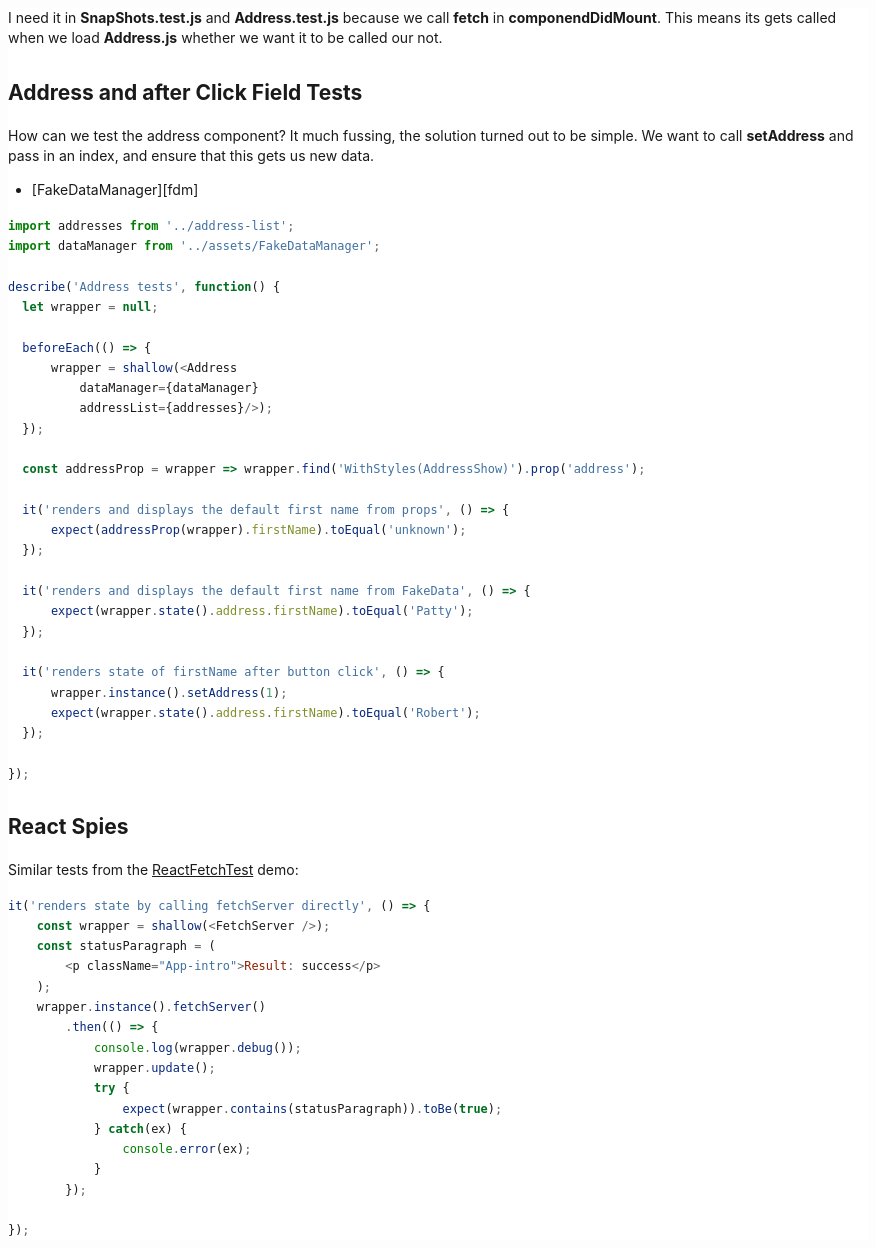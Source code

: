 I need it in **SnapShots.test.js** and **Address.test.js** because we call **fetch** in **componendDidMount**. This means its gets called when we load **Address.js** whether we want it to be called our not.


## Address and after Click Field Tests

How can we test the address component? It much fussing, the solution turned out to be simple. We want to call **setAddress** and pass in an index, and ensure that this gets us new data.

- [FakeDataManager][fdm]

```javascript
import addresses from '../address-list';
import dataManager from '../assets/FakeDataManager';

describe('Address tests', function() {
  let wrapper = null;

  beforeEach(() => {
      wrapper = shallow(<Address
          dataManager={dataManager}
          addressList={addresses}/>);
  });

  const addressProp = wrapper => wrapper.find('WithStyles(AddressShow)').prop('address');

  it('renders and displays the default first name from props', () => {
      expect(addressProp(wrapper).firstName).toEqual('unknown');
  });

  it('renders and displays the default first name from FakeData', () => {
      expect(wrapper.state().address.firstName).toEqual('Patty');
  });

  it('renders state of firstName after button click', () => {
      wrapper.instance().setAddress(1);
      expect(wrapper.state().address.firstName).toEqual('Robert');
  });

});
```

## React Spies

Similar tests from the [ReactFetchTest][wfe] demo:

```JavaScript
it('renders state by calling fetchServer directly', () => {
    const wrapper = shallow(<FetchServer />);
    const statusParagraph = (
        <p className="App-intro">Result: success</p>
    );
    wrapper.instance().fetchServer()
        .then(() => {
            console.log(wrapper.debug());
            wrapper.update();
            try {
                expect(wrapper.contains(statusParagraph)).toBe(true);
            } catch(ex) {
                console.error(ex);
            }
        });

});

```

[nfe]: https://github.com/charliecalvert/JsObjects/tree/master/JavaScript/React/ReactNativeTesting/EnzymeBasics
[wfe]: https://github.com/charliecalvert/JsObjects/tree/master/JavaScript/React/ReactFetchTests
[cj]: https://facebook.github.io/jest/docs/en/configuration.html
[ss]: https://facebook.github.io/jest/docs/en/snapshot-testing.html